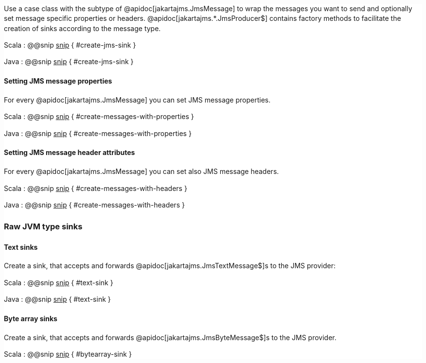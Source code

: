 Use a case class with the subtype of @apidoc[jakartajms.JmsMessage] to wrap the messages you want to send and optionally set message specific properties or headers.
@apidoc[jakartajms.*.JmsProducer$] contains factory methods to facilitate the creation of sinks according to the message type.

Scala
: @@snip [snip](/jakarta-jms/src/test/scala/docs/scaladsl/JmsConnectorsSpec.scala) { #create-jms-sink }

Java
: @@snip [snip](/jakarta-jms/src/test/java/docs/javadsl/JmsConnectorsTest.java) { #create-jms-sink }


#### Setting JMS message properties

For every @apidoc[jakartajms.JmsMessage] you can set JMS message properties.

Scala
: @@snip [snip](/jakarta-jms/src/test/scala/docs/scaladsl/JmsConnectorsSpec.scala) { #create-messages-with-properties }

Java
: @@snip [snip](/jakarta-jms/src/test/java/docs/javadsl/JmsConnectorsTest.java) { #create-messages-with-properties }


#### Setting JMS message header attributes
For every @apidoc[jakartajms.JmsMessage] you can set also JMS message headers.

Scala
: @@snip [snip](/jakarta-jms/src/test/scala/docs/scaladsl/JmsConnectorsSpec.scala) { #create-messages-with-headers }

Java
: @@snip [snip](/jakarta-jms/src/test/java/docs/javadsl/JmsConnectorsTest.java) { #create-messages-with-headers }


### Raw JVM type sinks

#### Text sinks

Create a sink, that accepts and forwards @apidoc[jakartajms.JmsTextMessage$]s to the JMS provider:

Scala
: @@snip [snip](/jakarta-jms/src/test/scala/docs/scaladsl/JmsConnectorsSpec.scala) { #text-sink }

Java
: @@snip [snip](/jakarta-jms/src/test/java/docs/javadsl/JmsConnectorsTest.java) { #text-sink }

#### Byte array sinks

Create a sink, that accepts and forwards @apidoc[jakartajms.JmsByteMessage$]s to the JMS provider.

Scala
: @@snip [snip](/jakarta-jms/src/test/scala/docs/scaladsl/JmsConnectorsSpec.scala) { #bytearray-sink }

